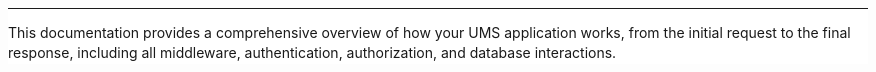 
---

This documentation provides a comprehensive overview of how your UMS application works, from the initial request to the final response, including all middleware, authentication, authorization, and database interactions.
